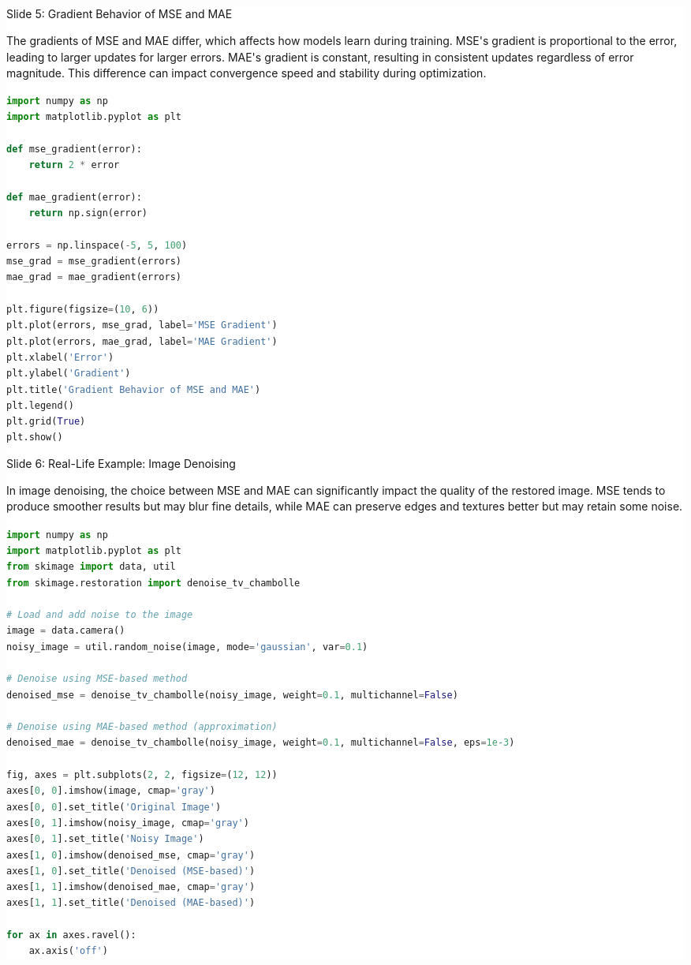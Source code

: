 Slide 5: Gradient Behavior of MSE and MAE

The gradients of MSE and MAE differ, which affects how models learn during training. MSE's gradient is proportional to the error, leading to larger updates for larger errors. MAE's gradient is constant, resulting in consistent updates regardless of error magnitude. This difference can impact convergence speed and stability during optimization.

```python
import numpy as np
import matplotlib.pyplot as plt

def mse_gradient(error):
    return 2 * error

def mae_gradient(error):
    return np.sign(error)

errors = np.linspace(-5, 5, 100)
mse_grad = mse_gradient(errors)
mae_grad = mae_gradient(errors)

plt.figure(figsize=(10, 6))
plt.plot(errors, mse_grad, label='MSE Gradient')
plt.plot(errors, mae_grad, label='MAE Gradient')
plt.xlabel('Error')
plt.ylabel('Gradient')
plt.title('Gradient Behavior of MSE and MAE')
plt.legend()
plt.grid(True)
plt.show()
```

Slide 6: Real-Life Example: Image Denoising

In image denoising, the choice between MSE and MAE can significantly impact the quality of the restored image. MSE tends to produce smoother results but may blur fine details, while MAE can preserve edges and textures better but may retain some noise.

```python
import numpy as np
import matplotlib.pyplot as plt
from skimage import data, util
from skimage.restoration import denoise_tv_chambolle

# Load and add noise to the image
image = data.camera()
noisy_image = util.random_noise(image, mode='gaussian', var=0.1)

# Denoise using MSE-based method
denoised_mse = denoise_tv_chambolle(noisy_image, weight=0.1, multichannel=False)

# Denoise using MAE-based method (approximation)
denoised_mae = denoise_tv_chambolle(noisy_image, weight=0.1, multichannel=False, eps=1e-3)

fig, axes = plt.subplots(2, 2, figsize=(12, 12))
axes[0, 0].imshow(image, cmap='gray')
axes[0, 0].set_title('Original Image')
axes[0, 1].imshow(noisy_image, cmap='gray')
axes[0, 1].set_title('Noisy Image')
axes[1, 0].imshow(denoised_mse, cmap='gray')
axes[1, 0].set_title('Denoised (MSE-based)')
axes[1, 1].imshow(denoised_mae, cmap='gray')
axes[1, 1].set_title('Denoised (MAE-based)')

for ax in axes.ravel():
    ax.axis('off')
```
